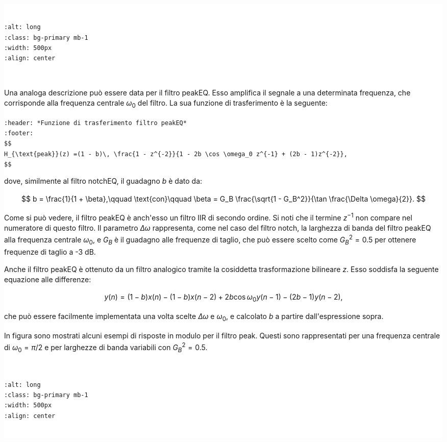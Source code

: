 &nbsp;
```{image} images/notchEQ.png
:alt: long
:class: bg-primary mb-1
:width: 500px
:align: center
```
&nbsp;


Una analoga descrizione può essere data per il filtro peakEQ. Esso  amplifica il segnale a una determinata frequenza, che corrisponde alla frequenza centrale $\omega_0$ del filtro. La sua funzione di trasferimento è la seguente:

```{card}
:header: *Funzione di trasferimento filtro peakEQ*
:footer: 
$$
H_{\text{peak}}(z) =(1 - b)\, \frac{1 - z^{-2}}{1 - 2b \cos \omega_0 z^{-1} + (2b - 1)z^{-2}},
$$
```

dove, similmente al filtro notchEQ, il guadagno $b$ è dato da:

$$
b = \frac{1}{1 + \beta},\qquad \text{con}\qquad 
\beta = G_B \frac{\sqrt{1 - G_B^2}}{\tan \frac{\Delta \omega}{2}}.
$$

Come si può vedere, il filtro peakEQ è anch'esso un filtro IIR di secondo ordine. Si noti che il termine $z^{-1}$ non compare nel numeratore di questo filtro. Il parametro $\Delta \omega$ rappresenta, come nel caso del filtro notch, la larghezza di banda del filtro peakEQ alla frequenza centrale $\omega_0$, e $G_B$ è il guadagno alle frequenze di taglio, che può essere scelto come $G_B^2 = 0.5$ per ottenere frequenze di taglio a -3 dB. 

Anche il filtro peakEQ è ottenuto da un filtro analogico tramite la cosiddetta trasformazione bilineare $z$. Esso soddisfa la seguente equazione alle differenze:

$$
y(n) = (1 - b)x(n) - (1 - b)x(n-2) + 2b \cos \omega_0 y(n-1) - (2b - 1)y(n-2), 
$$

che può essere facilmente implementata una volta scelte $\Delta \omega$ e $\omega_0$, e calcolato $b$ a partire dall'espressione sopra. 

In figura sono mostrati alcuni esempi di risposte in modulo per il filtro peak. Questi sono rappresentati per una frequenza centrale di $\omega_0 = \pi / 2$ e per larghezze di banda variabili con $G_B^2 = 0.5$.

&nbsp;
```{image} images/peakEQ.png
:alt: long
:class: bg-primary mb-1
:width: 500px
:align: center
```
&nbsp;
